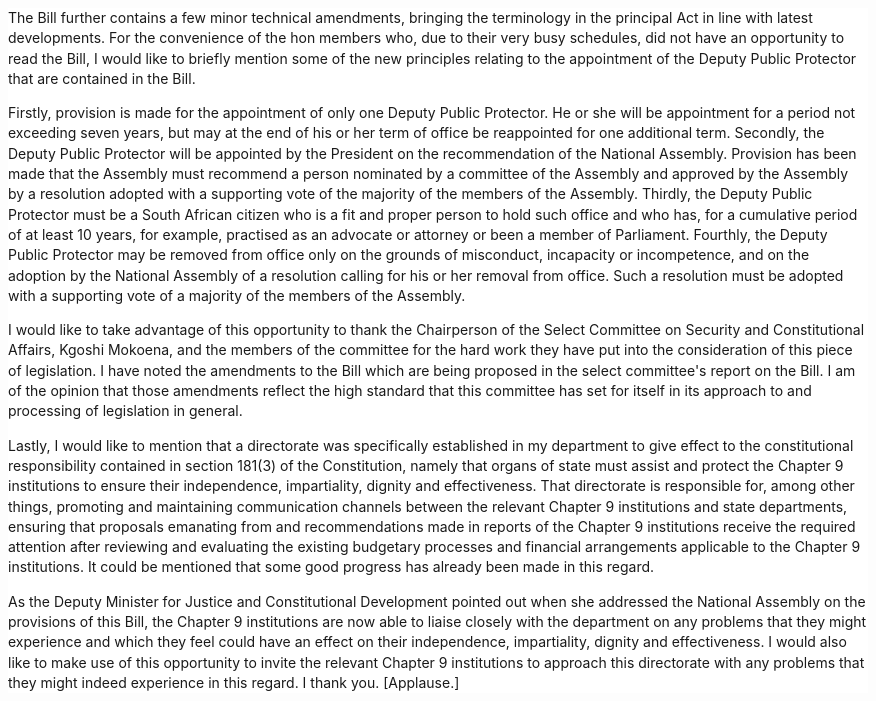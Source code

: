 The Bill further contains a few minor  technical  amendments,  bringing  the
terminology in the principal Act in line with latest developments.  For  the
convenience of the hon members who, due to their very  busy  schedules,  did
not have an opportunity to read the Bill, I would like  to  briefly  mention
some of the new principles relating to the appointment of the Deputy  Public
Protector that are contained in the Bill.

Firstly, provision is made for the appointment of  only  one  Deputy  Public
Protector. He or she will be appointment for a period  not  exceeding  seven
years, but may at the end of his or her term of office  be  reappointed  for
one  additional  term.  Secondly,  the  Deputy  Public  Protector  will   be
appointed by the President on the recommendation of the  National  Assembly.
Provision has been made that the Assembly must recommend a person  nominated
by a committee of the Assembly and approved by the Assembly by a  resolution
adopted with a supporting vote  of  the  majority  of  the  members  of  the
Assembly. Thirdly, the Deputy Public  Protector  must  be  a  South  African
citizen who is a fit and proper person to hold such office and who has,  for
a cumulative period of at least 10  years,  for  example,  practised  as  an
advocate or attorney or been a member of Parliament.  Fourthly,  the  Deputy
Public Protector  may  be  removed  from  office  only  on  the  grounds  of
misconduct, incapacity or incompetence, and on the adoption by the  National
Assembly of a resolution calling for his or her removal from office. Such  a
resolution must be adopted with a supporting  vote  of  a  majority  of  the
members of the Assembly.

I would like to take advantage of this opportunity to thank the  Chairperson
of the Select Committee  on  Security  and  Constitutional  Affairs,  Kgoshi
Mokoena, and the members of the committee for the hard work  they  have  put
into the consideration of this  piece  of  legislation.  I  have  noted  the
amendments to the Bill which are being proposed in  the  select  committee's
report on the Bill. I am of the opinion that those  amendments  reflect  the
high standard that this committee has set for itself in its approach to  and
processing of legislation in general.

Lastly, I  would  like  to  mention  that  a  directorate  was  specifically
established  in  my  department  to  give  effect  to   the   constitutional
responsibility contained in section 181(3) of the Constitution, namely  that
organs of state must assist  and  protect  the  Chapter  9  institutions  to
ensure their independence, impartiality,  dignity  and  effectiveness.  That
directorate  is  responsible  for,  among  other   things,   promoting   and
maintaining  communication  channels  between   the   relevant   Chapter   9
institutions and state departments, ensuring that proposals  emanating  from
and recommendations made in reports of the Chapter  9  institutions  receive
the  required  attention  after  reviewing  and  evaluating   the   existing
budgetary processes and financial arrangements applicable to the  Chapter  9
institutions. It could be mentioned that  some  good  progress  has  already
been made in this regard.

As the Deputy Minister for Justice and  Constitutional  Development  pointed
out when she addressed the National  Assembly  on  the  provisions  of  this
Bill, the Chapter 9 institutions are now able to  liaise  closely  with  the
department on any problems that they might experience and  which  they  feel
could have an  effect  on  their  independence,  impartiality,  dignity  and
effectiveness. I would also like to make use of this opportunity  to  invite
the relevant Chapter 9 institutions to approach this  directorate  with  any
problems that they might indeed experience in  this  regard.  I  thank  you.
[Applause.]
